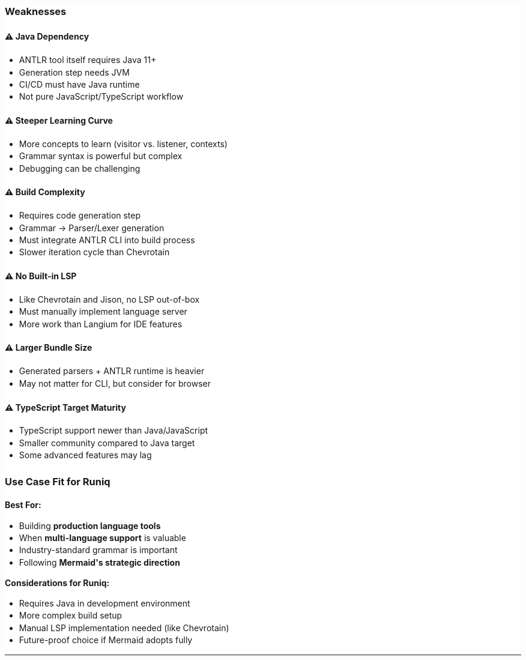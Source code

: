 ### Weaknesses

#### ⚠️ **Java Dependency**

- ANTLR tool itself requires Java 11+
- Generation step needs JVM
- CI/CD must have Java runtime
- Not pure JavaScript/TypeScript workflow

#### ⚠️ **Steeper Learning Curve**

- More concepts to learn (visitor vs. listener, contexts)
- Grammar syntax is powerful but complex
- Debugging can be challenging

#### ⚠️ **Build Complexity**

- Requires code generation step
- Grammar → Parser/Lexer generation
- Must integrate ANTLR CLI into build process
- Slower iteration cycle than Chevrotain

#### ⚠️ **No Built-in LSP**

- Like Chevrotain and Jison, no LSP out-of-box
- Must manually implement language server
- More work than Langium for IDE features

#### ⚠️ **Larger Bundle Size**

- Generated parsers + ANTLR runtime is heavier
- May not matter for CLI, but consider for browser

#### ⚠️ **TypeScript Target Maturity**

- TypeScript support newer than Java/JavaScript
- Smaller community compared to Java target
- Some advanced features may lag

### Use Case Fit for Runiq

**Best For:**

- Building **production language tools**
- When **multi-language support** is valuable
- Industry-standard grammar is important
- Following **Mermaid's strategic direction**

**Considerations for Runiq:**

- Requires Java in development environment
- More complex build setup
- Manual LSP implementation needed (like Chevrotain)
- Future-proof choice if Mermaid adopts fully

---